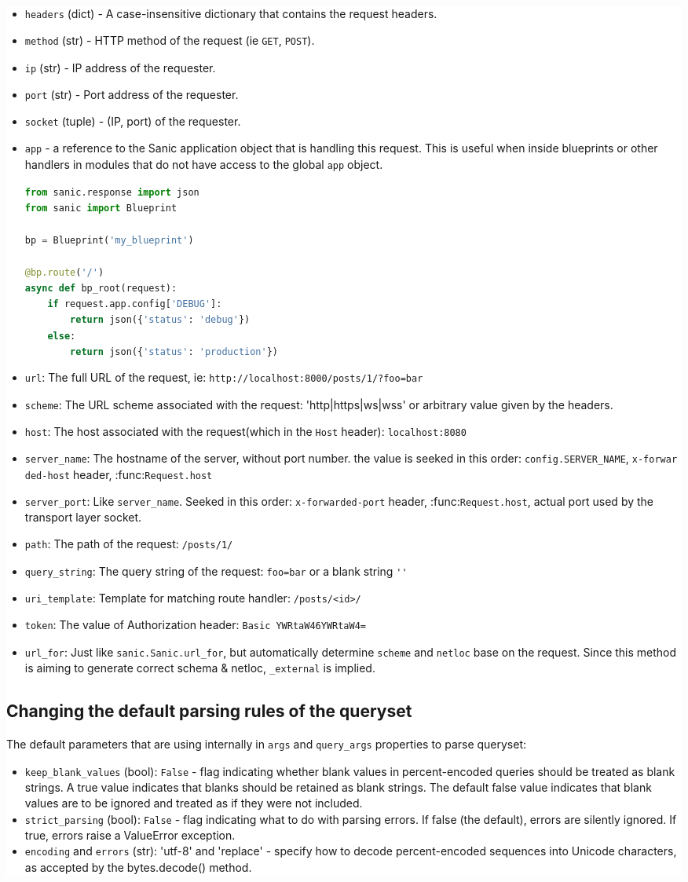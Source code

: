 - `headers` (dict) - A case-insensitive dictionary that contains the request headers.

- `method` (str) - HTTP method of the request (ie `GET`, `POST`).

- `ip` (str) - IP address of the requester.

- `port` (str) - Port address of the requester.

- `socket` (tuple) - (IP, port) of the requester.

- `app` - a reference to the Sanic application object that is handling this request. This is useful when inside blueprints or other handlers in modules that do not have access to the global `app` object.

  ```python
  from sanic.response import json
  from sanic import Blueprint

  bp = Blueprint('my_blueprint')

  @bp.route('/')
  async def bp_root(request):
      if request.app.config['DEBUG']:
          return json({'status': 'debug'})
      else:
          return json({'status': 'production'})

  ```
- `url`: The full URL of the request, ie: `http://localhost:8000/posts/1/?foo=bar`
- `scheme`: The URL scheme associated with the request: 'http|https|ws|wss' or arbitrary value given by the headers.
- `host`: The host associated with the request(which in the `Host` header): `localhost:8080`
- `server_name`: The hostname of the server, without port number. the value is seeked in this order: `config.SERVER_NAME`, `x-forwarded-host` header, :func:`Request.host`
- `server_port`: Like `server_name`. Seeked in this order: `x-forwarded-port` header, :func:`Request.host`, actual port used by the transport layer socket.
- `path`: The path of the request: `/posts/1/`
- `query_string`: The query string of the request: `foo=bar` or a blank string `''`
- `uri_template`: Template for matching route handler: `/posts/<id>/`
- `token`: The value of Authorization header: `Basic YWRtaW46YWRtaW4=`

- `url_for`: Just like `sanic.Sanic.url_for`, but automatically determine `scheme` and `netloc` base on the request. Since this method is aiming to generate correct schema & netloc, `_external` is implied.


## Changing the default parsing rules of the queryset

The default parameters that are using internally in `args` and `query_args` properties to parse queryset:

- `keep_blank_values` (bool): `False` - flag indicating whether blank values in
  percent-encoded queries should be treated as blank strings.
  A true value indicates that blanks should be retained as blank
  strings.  The default false value indicates that blank values
  are to be ignored and treated as if they were  not included.
- `strict_parsing` (bool): `False` - flag indicating what to do with parsing errors. If
  false (the default), errors are silently ignored. If true,
  errors raise a ValueError exception.
- `encoding` and `errors` (str): 'utf-8' and 'replace' - specify how to decode percent-encoded sequences
  into Unicode characters, as accepted by the bytes.decode() method.

